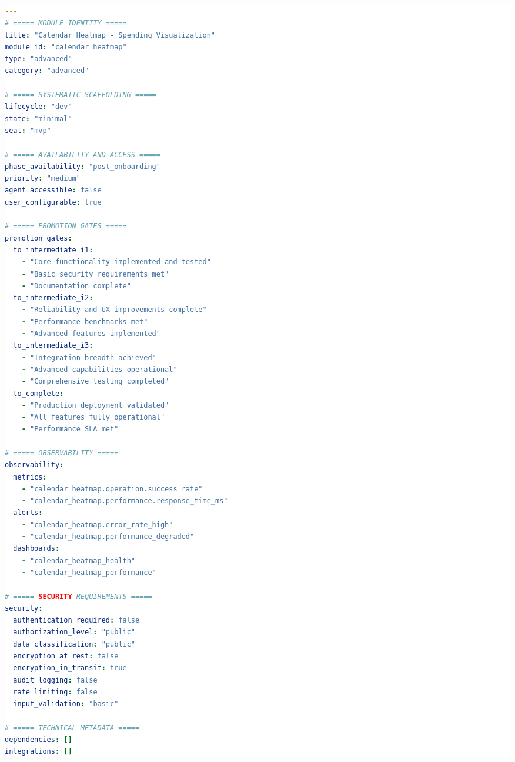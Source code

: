 ```yaml
---
# ===== MODULE IDENTITY =====
title: "Calendar Heatmap - Spending Visualization"
module_id: "calendar_heatmap"
type: "advanced"
category: "advanced"

# ===== SYSTEMATIC SCAFFOLDING =====
lifecycle: "dev"
state: "minimal"
seat: "mvp"

# ===== AVAILABILITY AND ACCESS =====
phase_availability: "post_onboarding"
priority: "medium"
agent_accessible: false
user_configurable: true

# ===== PROMOTION GATES =====
promotion_gates:
  to_intermediate_i1:
    - "Core functionality implemented and tested"
    - "Basic security requirements met"
    - "Documentation complete"
  to_intermediate_i2:
    - "Reliability and UX improvements complete"
    - "Performance benchmarks met"
    - "Advanced features implemented"
  to_intermediate_i3:
    - "Integration breadth achieved"
    - "Advanced capabilities operational"
    - "Comprehensive testing completed"
  to_complete:
    - "Production deployment validated"
    - "All features fully operational"
    - "Performance SLA met"

# ===== OBSERVABILITY =====
observability:
  metrics:
    - "calendar_heatmap.operation.success_rate"
    - "calendar_heatmap.performance.response_time_ms"
  alerts:
    - "calendar_heatmap.error_rate_high"
    - "calendar_heatmap.performance_degraded"
  dashboards:
    - "calendar_heatmap_health"
    - "calendar_heatmap_performance"

# ===== SECURITY REQUIREMENTS =====
security:
  authentication_required: false
  authorization_level: "public"
  data_classification: "public"
  encryption_at_rest: false
  encryption_in_transit: true
  audit_logging: false
  rate_limiting: false
  input_validation: "basic"

# ===== TECHNICAL METADATA =====
dependencies: []
integrations: []
```